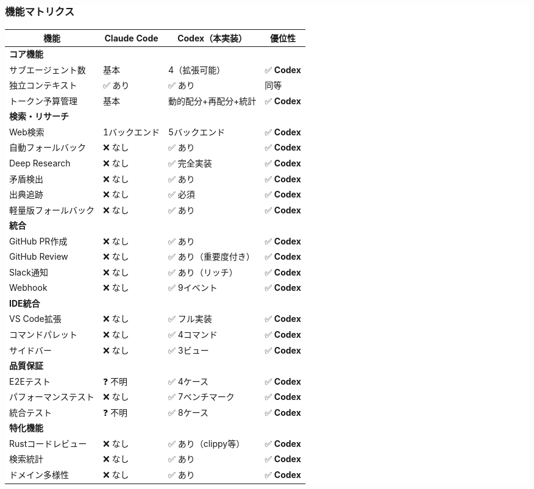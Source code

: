 ### 機能マトリクス

| 機能 | Claude Code | Codex（本実装） | 優位性 |
|------|------------|----------------|--------|
| **コア機能** |  |  |  |
| サブエージェント数 | 基本 | 4（拡張可能） | ✅ **Codex** |
| 独立コンテキスト | ✅ あり | ✅ あり | 同等 |
| トークン予算管理 | 基本 | 動的配分+再配分+統計 | ✅ **Codex** |
| **検索・リサーチ** |  |  |  |
| Web検索 | 1バックエンド | 5バックエンド | ✅ **Codex** |
| 自動フォールバック | ❌ なし | ✅ あり | ✅ **Codex** |
| Deep Research | ❌ なし | ✅ 完全実装 | ✅ **Codex** |
| 矛盾検出 | ❌ なし | ✅ あり | ✅ **Codex** |
| 出典追跡 | ❌ なし | ✅ 必須 | ✅ **Codex** |
| 軽量版フォールバック | ❌ なし | ✅ あり | ✅ **Codex** |
| **統合** |  |  |  |
| GitHub PR作成 | ❌ なし | ✅ あり | ✅ **Codex** |
| GitHub Review | ❌ なし | ✅ あり（重要度付き） | ✅ **Codex** |
| Slack通知 | ❌ なし | ✅ あり（リッチ） | ✅ **Codex** |
| Webhook | ❌ なし | ✅ 9イベント | ✅ **Codex** |
| **IDE統合** |  |  |  |
| VS Code拡張 | ❌ なし | ✅ フル実装 | ✅ **Codex** |
| コマンドパレット | ❌ なし | ✅ 4コマンド | ✅ **Codex** |
| サイドバー | ❌ なし | ✅ 3ビュー | ✅ **Codex** |
| **品質保証** |  |  |  |
| E2Eテスト | ❓ 不明 | ✅ 4ケース | ✅ **Codex** |
| パフォーマンステスト | ❌ なし | ✅ 7ベンチマーク | ✅ **Codex** |
| 統合テスト | ❓ 不明 | ✅ 8ケース | ✅ **Codex** |
| **特化機能** |  |  |  |
| Rustコードレビュー | ❌ なし | ✅ あり（clippy等） | ✅ **Codex** |
| 検索統計 | ❌ なし | ✅ あり | ✅ **Codex** |
| ドメイン多様性 | ❌ なし | ✅ あり | ✅ **Codex** |
